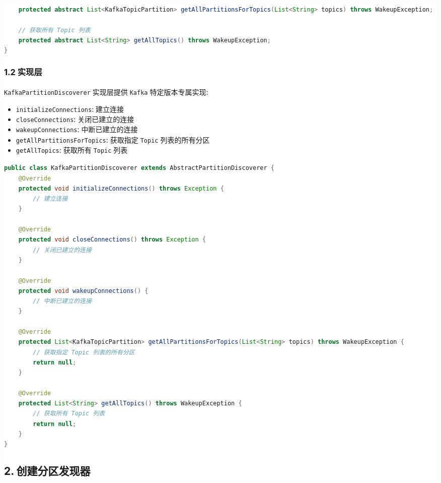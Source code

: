 ```java
    protected abstract List<KafkaTopicPartition> getAllPartitionsForTopics(List<String> topics) throws WakeupException;

    // 获取所有 Topic 列表
    protected abstract List<String> getAllTopics() throws WakeupException;
}
```

### 1.2 实现层

`KafkaPartitionDiscoverer` 实现层提供 `Kafka` 特定版本专属实现:
- `initializeConnections`: 建立连接
- `closeConnections`: 关闭已建立的连接
- `wakeupConnections`: 中断已建立的连接
- `getAllPartitionsForTopics`: 获取指定 `Topic` 列表的所有分区
- `getAllTopics`: 获取所有 `Topic` 列表

```java
public class KafkaPartitionDiscoverer extends AbstractPartitionDiscoverer {
    @Override
    protected void initializeConnections() throws Exception {
        // 建立连接
    }

    @Override
    protected void closeConnections() throws Exception {
        // 关闭已建立的连接
    }

    @Override
    protected void wakeupConnections() {
        // 中断已建立的连接
    }

    @Override
    protected List<KafkaTopicPartition> getAllPartitionsForTopics(List<String> topics) throws WakeupException {
        // 获取指定 Topic 列表的所有分区
        return null;
    }

    @Override
    protected List<String> getAllTopics() throws WakeupException {
        // 获取所有 Topic 列表
        return null;
    }
}
```

## 2. 创建分区发现器
